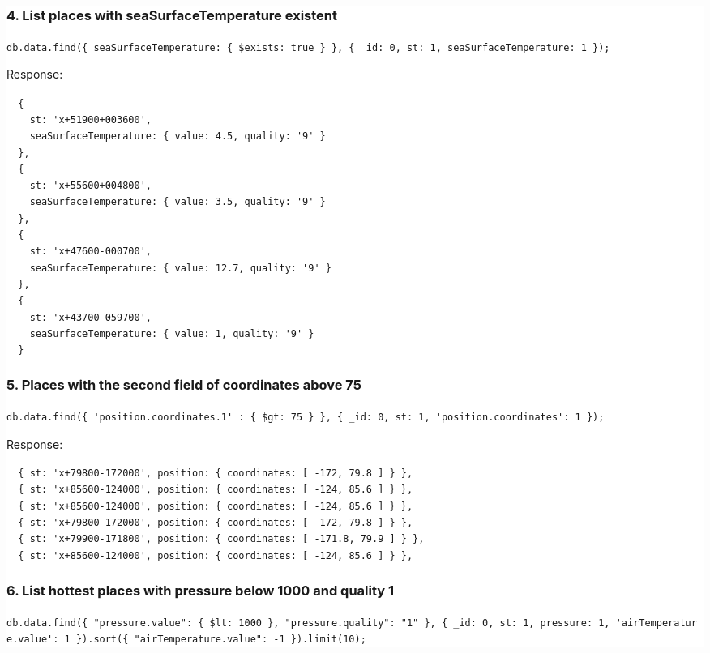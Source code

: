 ### 4. List places with seaSurfaceTemperature existent

```
db.data.find({ seaSurfaceTemperature: { $exists: true } }, { _id: 0, st: 1, seaSurfaceTemperature: 1 });
```


Response:

```
  {
    st: 'x+51900+003600',
    seaSurfaceTemperature: { value: 4.5, quality: '9' }
  },
  {
    st: 'x+55600+004800',
    seaSurfaceTemperature: { value: 3.5, quality: '9' }
  },
  {
    st: 'x+47600-000700',
    seaSurfaceTemperature: { value: 12.7, quality: '9' }
  },
  {
    st: 'x+43700-059700',
    seaSurfaceTemperature: { value: 1, quality: '9' }
  }
```

### 5. Places with the second field of coordinates above 75

```
db.data.find({ 'position.coordinates.1' : { $gt: 75 } }, { _id: 0, st: 1, 'position.coordinates': 1 });
```


Response:

```
  { st: 'x+79800-172000', position: { coordinates: [ -172, 79.8 ] } },
  { st: 'x+85600-124000', position: { coordinates: [ -124, 85.6 ] } },
  { st: 'x+85600-124000', position: { coordinates: [ -124, 85.6 ] } },
  { st: 'x+79800-172000', position: { coordinates: [ -172, 79.8 ] } },
  { st: 'x+79900-171800', position: { coordinates: [ -171.8, 79.9 ] } },
  { st: 'x+85600-124000', position: { coordinates: [ -124, 85.6 ] } },
```

### 6. List hottest places with pressure below 1000 and quality 1

```
db.data.find({ "pressure.value": { $lt: 1000 }, "pressure.quality": "1" }, { _id: 0, st: 1, pressure: 1, 'airTemperature.value': 1 }).sort({ "airTemperature.value": -1 }).limit(10);
```
